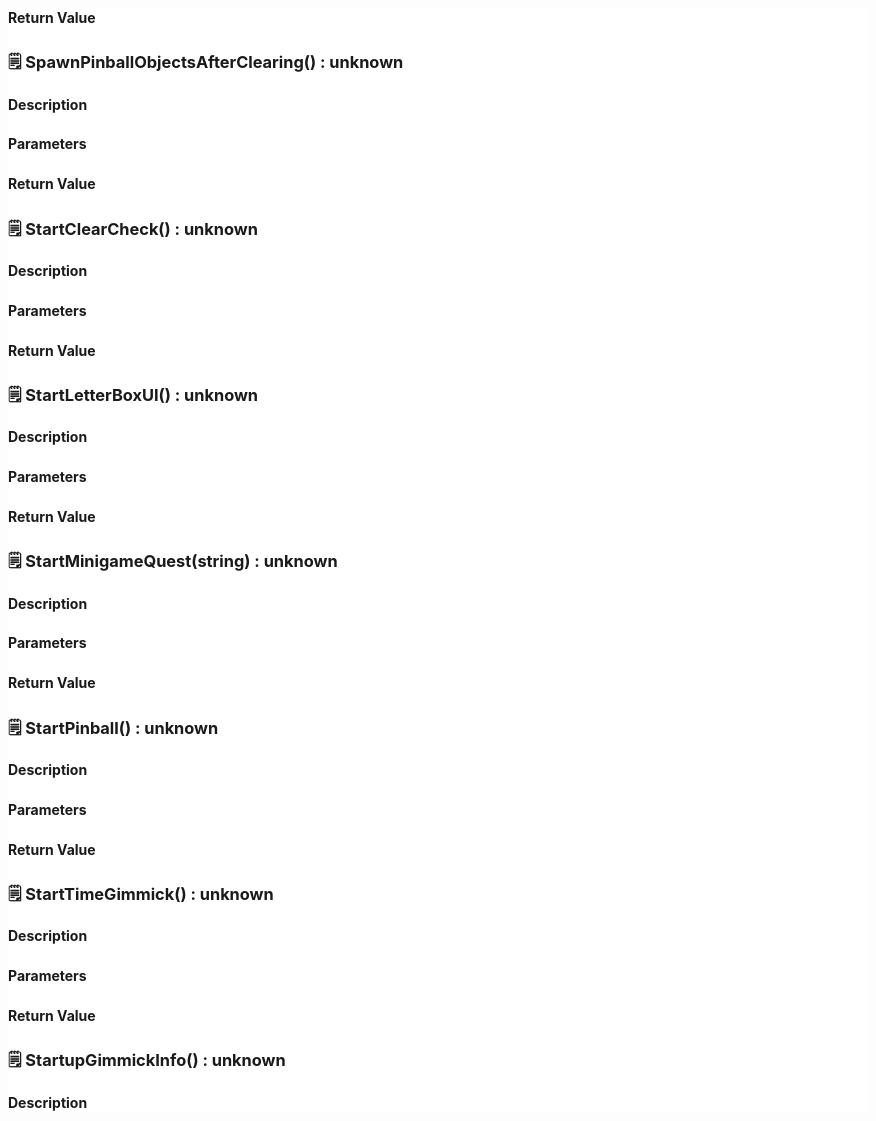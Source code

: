 #### Return Value

### 🗒️ SpawnPinballObjectsAfterClearing() : unknown
#### Description

#### Parameters

#### Return Value

### 🗒️ StartClearCheck() : unknown
#### Description

#### Parameters

#### Return Value

### 🗒️ StartLetterBoxUI() : unknown
#### Description

#### Parameters

#### Return Value

### 🗒️ StartMinigameQuest(string) : unknown
#### Description

#### Parameters

#### Return Value

### 🗒️ StartPinball() : unknown
#### Description

#### Parameters

#### Return Value

### 🗒️ StartTimeGimmick() : unknown
#### Description

#### Parameters

#### Return Value

### 🗒️ StartupGimmickInfo() : unknown
#### Description
